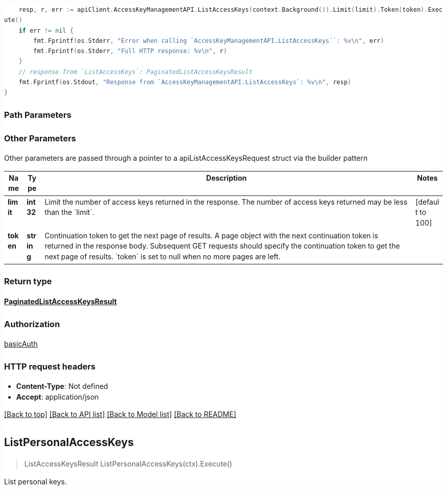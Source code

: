 ```go
	resp, r, err := apiClient.AccessKeyManagementAPI.ListAccessKeys(context.Background()).Limit(limit).Token(token).Execute()
	if err != nil {
		fmt.Fprintf(os.Stderr, "Error when calling `AccessKeyManagementAPI.ListAccessKeys``: %v\n", err)
		fmt.Fprintf(os.Stderr, "Full HTTP response: %v\n", r)
	}
	// response from `ListAccessKeys`: PaginatedListAccessKeysResult
	fmt.Fprintf(os.Stdout, "Response from `AccessKeyManagementAPI.ListAccessKeys`: %v\n", resp)
}
```

### Path Parameters



### Other Parameters

Other parameters are passed through a pointer to a apiListAccessKeysRequest struct via the builder pattern


Name | Type | Description  | Notes
------------- | ------------- | ------------- | -------------
 **limit** | **int32** | Limit the number of access keys returned in the response. The number of access keys returned may be less than the &#x60;limit&#x60;. | [default to 100]
 **token** | **string** | Continuation token to get the next page of results. A page object with the next continuation token is returned in the response body. Subsequent GET requests should specify the continuation token to get the next page of results. &#x60;token&#x60; is set to null when no more pages are left. | 

### Return type

[**PaginatedListAccessKeysResult**](PaginatedListAccessKeysResult.md)

### Authorization

[basicAuth](../README.md#basicAuth)

### HTTP request headers

- **Content-Type**: Not defined
- **Accept**: application/json

[[Back to top]](#) [[Back to API list]](../README.md#documentation-for-api-endpoints)
[[Back to Model list]](../README.md#documentation-for-models)
[[Back to README]](../README.md)


## ListPersonalAccessKeys

> ListAccessKeysResult ListPersonalAccessKeys(ctx).Execute()

List personal keys.
